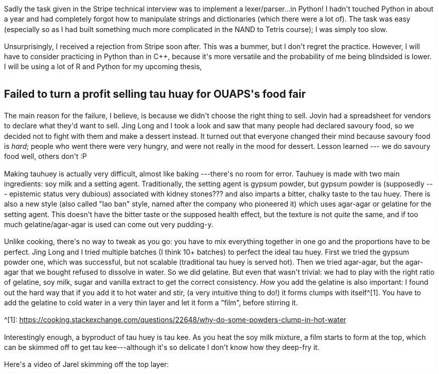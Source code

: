 Sadly the task given in the Stripe technical interview was to implement a
lexer/parser...in Python! I hadn't touched Python in about a year and had
completely forgot how to manipulate strings and dictionaries (which there were
a lot of). The task was easy (especially so as I had built something much more
complicated in the NAND to Tetris course); I was simply too slow.

Unsurprisingly, I received a rejection from Stripe soon after. This was a
bummer, but I don't regret the practice. However, I will have to consider
practicing in Python than in C++, because it's more versatile and the
probability of me being blindsided is lower. I will be using a lot of R and
Python for my upcoming thesis,

## Failed to turn a profit selling tau huay for OUAPS's food fair

The main reason for the failure, I believe, is because we didn't choose the
right thing to sell. Jovin had a spreadsheet for vendors to declare what they'd
want to sell. Jing Long and I took a look and saw that many people had declared
savoury food, so we decided not to fight with them and make a dessert instead.
It turned out that everyone changed their mind because savoury food is _hard_;
people who went there were very hungry, and were not really in the mood for
dessert. Lesson learned --- we do savoury food well, others don't :P

Making tauhuey is actually very difficult, almost like baking ---there's no
room for error. Tauhuey is made with two main ingredients: soy milk and a
setting agent. Traditionally, the setting agent is gypsum powder, but gypsum
powder is (supposedly --- epistemic status very dubious) associated with kidney
stones??? and also imparts a bitter, chalky taste to the tau huey. There is
also a new style (also called "lao ban" style, named after the company who
pioneered it) which uses agar-agar or gelatine for the setting agent. This
doesn't have the bitter taste or the supposed health effect, but the texture is
not _quite_ the same, and if too much gelatine/agar-agar is used can come out
very pudding-y.

Unlike cooking, there's no way to tweak as you go: you have to mix everything
together in one go and the proportions have to be perfect. Jing Long and I
tried multiple batches (I think 10+ batches) to perfect the ideal tau huey.
First we tried the gypsum powder one, which was successful, but not scalable
(traditional tau huey is served hot). Then we tried agar-agar, but the
agar-agar that we bought refused to dissolve in water. So we did gelatine. But
even that wasn't trivial: we had to play with the right ratio of gelatine, soy
milk, sugar and vanilla extract to get the correct consistency. _How_ you add
the gelatine is also important: I found out the hard way that if you add it to
hot water and stir, (a very intuitive thing to do!) it forms clumps with
itself^[1]. You have to add the gelatine to cold water in a very thin layer and
let it form a "film", before stirring it.

^[1]: https://cooking.stackexchange.com/questions/22648/why-do-some-powders-clump-in-hot-water

Interestingly enough, a byproduct of tau huey is tau kee. As you heat the soy
milk mixture, a film starts to form at the top, which can be skimmed off to get
tau kee---although it's so delicate I don't know how they deep-fry it.

Here's a video of Jarel skimming off the top layer:
